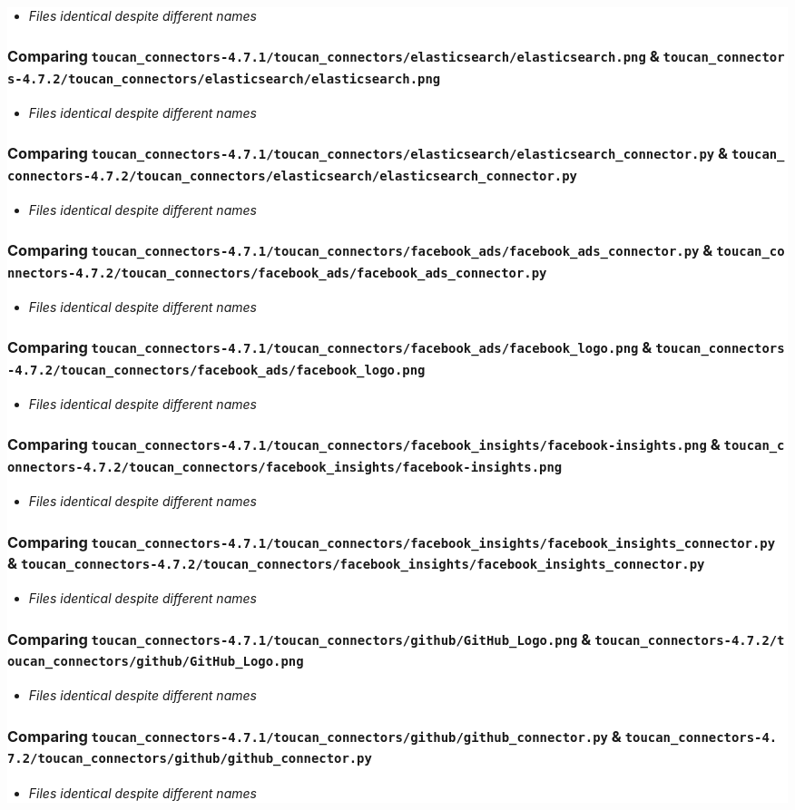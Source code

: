 * *Files identical despite different names*

### Comparing `toucan_connectors-4.7.1/toucan_connectors/elasticsearch/elasticsearch.png` & `toucan_connectors-4.7.2/toucan_connectors/elasticsearch/elasticsearch.png`

 * *Files identical despite different names*

### Comparing `toucan_connectors-4.7.1/toucan_connectors/elasticsearch/elasticsearch_connector.py` & `toucan_connectors-4.7.2/toucan_connectors/elasticsearch/elasticsearch_connector.py`

 * *Files identical despite different names*

### Comparing `toucan_connectors-4.7.1/toucan_connectors/facebook_ads/facebook_ads_connector.py` & `toucan_connectors-4.7.2/toucan_connectors/facebook_ads/facebook_ads_connector.py`

 * *Files identical despite different names*

### Comparing `toucan_connectors-4.7.1/toucan_connectors/facebook_ads/facebook_logo.png` & `toucan_connectors-4.7.2/toucan_connectors/facebook_ads/facebook_logo.png`

 * *Files identical despite different names*

### Comparing `toucan_connectors-4.7.1/toucan_connectors/facebook_insights/facebook-insights.png` & `toucan_connectors-4.7.2/toucan_connectors/facebook_insights/facebook-insights.png`

 * *Files identical despite different names*

### Comparing `toucan_connectors-4.7.1/toucan_connectors/facebook_insights/facebook_insights_connector.py` & `toucan_connectors-4.7.2/toucan_connectors/facebook_insights/facebook_insights_connector.py`

 * *Files identical despite different names*

### Comparing `toucan_connectors-4.7.1/toucan_connectors/github/GitHub_Logo.png` & `toucan_connectors-4.7.2/toucan_connectors/github/GitHub_Logo.png`

 * *Files identical despite different names*

### Comparing `toucan_connectors-4.7.1/toucan_connectors/github/github_connector.py` & `toucan_connectors-4.7.2/toucan_connectors/github/github_connector.py`

 * *Files identical despite different names*
